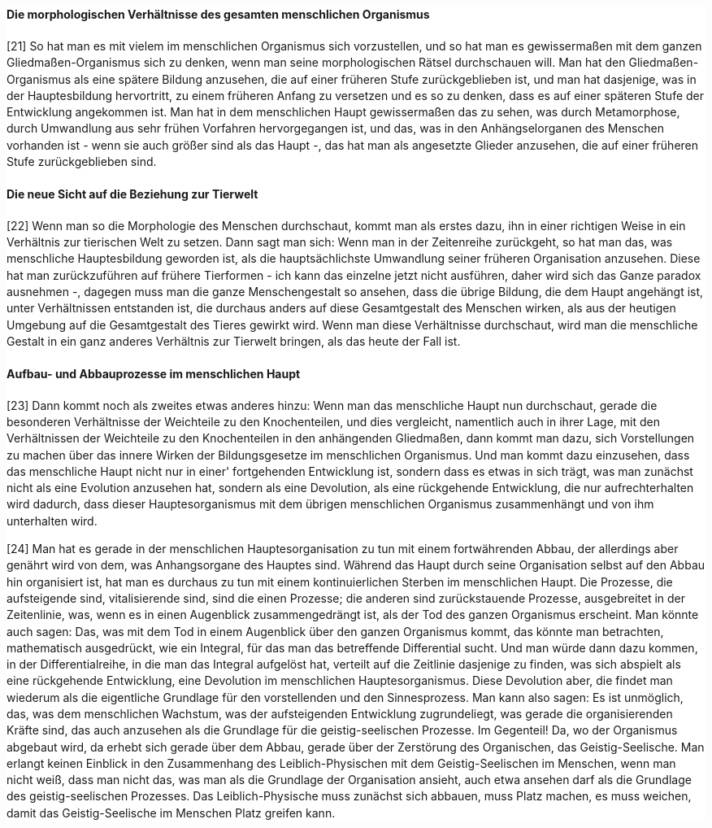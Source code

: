 #### Die morphologischen Verhältnisse des gesamten menschlichen Organismus

[21] So hat man es mit vielem im menschlichen Organismus sich vorzustellen, und so hat man es gewissermaßen mit dem ganzen Gliedmaßen-Organismus sich zu denken, wenn man seine morphologischen Rätsel durchschauen will. Man hat den Gliedmaßen-Organismus als eine spätere Bildung anzusehen, die auf einer früheren Stufe zurückgeblieben ist, und man hat dasjenige, was in der Hauptesbildung hervortritt, zu einem früheren Anfang zu versetzen und es so zu denken, dass es auf einer späteren Stufe der Entwicklung angekommen ist. Man hat in dem menschlichen Haupt gewissermaßen das zu sehen, was durch Metamorphose, durch Umwandlung aus sehr frühen Vorfahren hervorgegangen ist, und das, was in den Anhängselorganen des Menschen vorhanden ist - wenn sie auch größer sind als das Haupt -, das hat man als angesetzte Glieder anzusehen, die auf einer früheren Stufe zurückgeblieben sind.

#### Die neue Sicht auf die Beziehung zur Tierwelt

[22] Wenn man so die Morphologie des Menschen durchschaut, kommt man als erstes dazu, ihn in einer richtigen Weise in ein Verhältnis zur tierischen Welt zu setzen. Dann sagt man sich: Wenn man in der Zeitenreihe zurückgeht, so hat man das, was menschliche Hauptesbildung geworden ist, als die hauptsächlichste Umwandlung seiner früheren Organisation anzusehen. Diese hat man zurückzuführen auf frühere Tierformen - ich kann das einzelne jetzt nicht ausführen, daher wird sich das Ganze paradox ausnehmen -, dagegen muss man die ganze Menschengestalt so ansehen, dass die übrige Bildung, die dem Haupt angehängt ist, unter Verhältnissen entstanden ist, die durchaus anders auf diese Gesamtgestalt des Menschen wirken, als aus der heutigen Umgebung auf die Gesamtgestalt des Tieres gewirkt wird. Wenn man diese Verhältnisse durchschaut, wird man die menschliche Gestalt in ein ganz anderes Verhältnis zur Tierwelt bringen, als das heute der Fall ist.

#### Aufbau- und Abbauprozesse im menschlichen Haupt

[23] Dann kommt noch als zweites etwas anderes hinzu: Wenn man das menschliche Haupt nun durchschaut, gerade die besonderen Verhältnisse der Weichteile zu den Knochenteilen, und dies vergleicht, namentlich auch in ihrer Lage, mit den Verhältnissen der Weichteile zu den Knochenteilen in den anhängenden Gliedmaßen, dann kommt man dazu, sich Vorstellungen zu machen über das innere Wirken der Bildungsgesetze im menschlichen Organismus. Und man kommt dazu einzusehen, dass das menschliche Haupt nicht nur in einer' fortgehenden Entwicklung ist, sondern dass es etwas in sich trägt, was man zunächst nicht als eine Evolution anzusehen hat, sondern als eine Devolution, als eine rückgehende Entwicklung, die nur aufrechterhalten wird dadurch, dass dieser Hauptesorganismus mit dem übrigen menschlichen Organismus zusammenhängt und von ihm unterhalten wird.

[24] Man hat es gerade in der menschlichen Hauptesorganisation zu tun mit einem fortwährenden Abbau, der allerdings aber genährt wird von dem, was Anhangsorgane des Hauptes sind. Während das Haupt durch seine Organisation selbst auf den Abbau hin organisiert ist, hat man es durchaus zu tun mit einem kontinuierlichen Sterben im menschlichen Haupt. Die Prozesse, die aufsteigende sind, vitalisierende sind, sind die einen Prozesse; die anderen sind zurückstauende Prozesse, ausgebreitet in der Zeitenlinie, was, wenn es in einen Augenblick zusammengedrängt ist, als der Tod des ganzen Organismus erscheint. Man könnte auch sagen: Das, was mit dem Tod in einem Augenblick über den ganzen Organismus kommt, das könnte man betrachten, mathematisch ausgedrückt, wie ein Integral, für das man das betreffende Differential sucht. Und man würde dann dazu kommen, in der Differentialreihe, in die man das Integral aufgelöst hat, verteilt auf die Zeitlinie dasjenige zu finden, was sich abspielt als eine rückgehende Entwicklung, eine Devolution im menschlichen Hauptesorganismus. Diese Devolution aber, die findet man wiederum als die eigentliche Grundlage für den vorstellenden und den Sinnesprozess. Man kann also sagen: Es ist unmöglich, das, was dem menschlichen Wachstum, was der aufsteigenden Entwicklung zugrundeliegt, was gerade die organisierenden Kräfte sind, das auch anzusehen als die Grundlage für die geistig-seelischen Prozesse. Im Gegenteil! Da, wo der Organismus abgebaut wird, da erhebt sich gerade über dem Abbau, gerade über der Zerstörung des Organischen, das Geistig-Seelische. Man erlangt keinen Einblick in den Zusammenhang des Leiblich-Physischen mit dem Geistig-Seelischen im Menschen, wenn man nicht weiß, dass man nicht das, was man als die Grundlage der Organisation ansieht, auch etwa ansehen darf als die Grundlage des geistig-seelischen Prozesses. Das Leiblich-Physische muss zunächst sich abbauen, muss Platz machen, es muss weichen, damit das Geistig-Seelische im Menschen Platz greifen kann.
